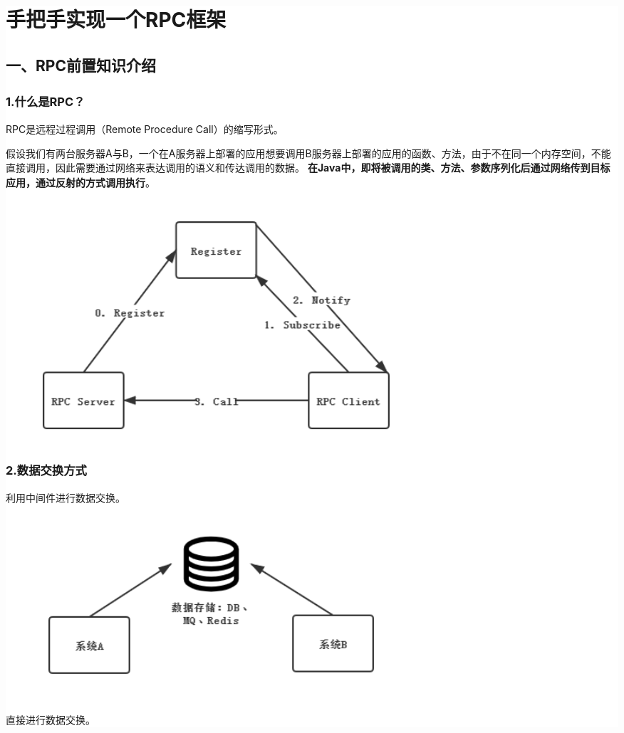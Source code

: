 #  手把手实现一个RPC框架

## 一、RPC前置知识介绍

### 1.什么是RPC？

RPC是远程过程调用（Remote Procedure Call）的缩写形式。

假设我们有两台服务器A与B，一个在A服务器上部署的应用想要调用B服务器上部署的应用的函数、方法，由于不在同一个内存空间，不能直接调用，因此需要通过网络来表达调用的语义和传达调用的数据。  **在Java中，即将被调用的类、方法、参数序列化后通过网络传到目标应用，通过反射的方式调用执行**。

![image-20220119194430211](./rpc_imple/1.png)

### 2.数据交换方式

利用中间件进行数据交换。

![image-20220119194638487](./rpc_imple/2.png)

直接进行数据交换。 

